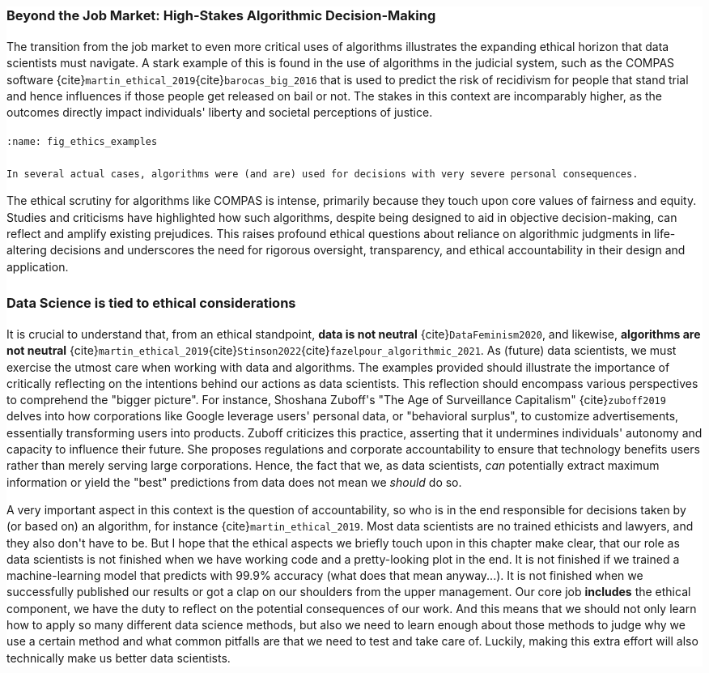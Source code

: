 ### Beyond the Job Market: High-Stakes Algorithmic Decision-Making

The transition from the job market to even more critical uses of algorithms illustrates the expanding ethical horizon that data scientists must navigate. A stark example of this is found in the use of algorithms in the judicial system, such as the COMPAS software {cite}`martin_ethical_2019`{cite}`barocas_big_2016` that is used to predict the risk of recidivism for people that stand trial and hence influences if those people get released on bail or not. The stakes in this context are incomparably higher, as the outcomes directly impact individuals' liberty and societal perceptions of justice.

```{figure} ../images/fig_algorithm_ethics.png
:name: fig_ethics_examples

In several actual cases, algorithms were (and are) used for decisions with very severe personal consequences.
```

The ethical scrutiny for algorithms like COMPAS is intense, primarily because they touch upon core values of fairness and equity. Studies and criticisms have highlighted how such algorithms, despite being designed  to aid in objective decision-making, can reflect and amplify existing  prejudices. This raises profound ethical questions about reliance on algorithmic judgments in life-altering decisions and underscores the need for rigorous oversight, transparency, and ethical accountability in their design and application.

### Data Science is tied to ethical considerations

It is crucial to understand that, from an ethical standpoint, **data is not neutral** {cite}`DataFeminism2020`, and likewise, **algorithms are not neutral** {cite}`martin_ethical_2019`{cite}`Stinson2022`{cite}`fazelpour_algorithmic_2021`. As (future) data scientists, we must exercise the utmost care when working with data and algorithms. The examples provided should illustrate the importance of critically reflecting on the intentions behind our actions as data scientists. This reflection should encompass various perspectives to comprehend the "bigger picture". For instance, Shoshana Zuboff's "The Age of Surveillance Capitalism" {cite}`zuboff2019` delves into how corporations like Google leverage users' personal data, or "behavioral surplus", to customize advertisements, essentially transforming users into products. Zuboff criticizes this practice, asserting that it undermines individuals' autonomy and capacity to influence their future. She proposes regulations and corporate accountability to ensure that technology benefits users rather than merely serving large corporations. Hence, the fact that we, as data scientists, *can* potentially extract maximum information or yield the "best" predictions from data does not mean we *should* do so.

A very important aspect in this context is the question of accountability, so who is in the end responsible for decisions taken by (or based on) an algorithm, for instance {cite}`martin_ethical_2019`. Most data scientists are no trained ethicists and lawyers, and they also don't have to be. But I hope that the ethical aspects we briefly touch upon in this chapter make clear, that our role as data scientists is not finished when we have working code and a pretty-looking plot in the end. It is not finished if we trained a machine-learning model that predicts with 99.9% accuracy (what does that mean anyway...). It is not finished when we successfully published our results or got a clap on our shoulders from the upper management. Our core job **includes** the ethical component, we have the duty to reflect on the potential consequences of our work. And this means that we should not only learn how to apply so many different data science methods, but also we need to learn enough about those methods to judge why we use a certain method and what common pitfalls are that we need to test and take care of. Luckily, making this extra effort will also technically make us better data scientists.

